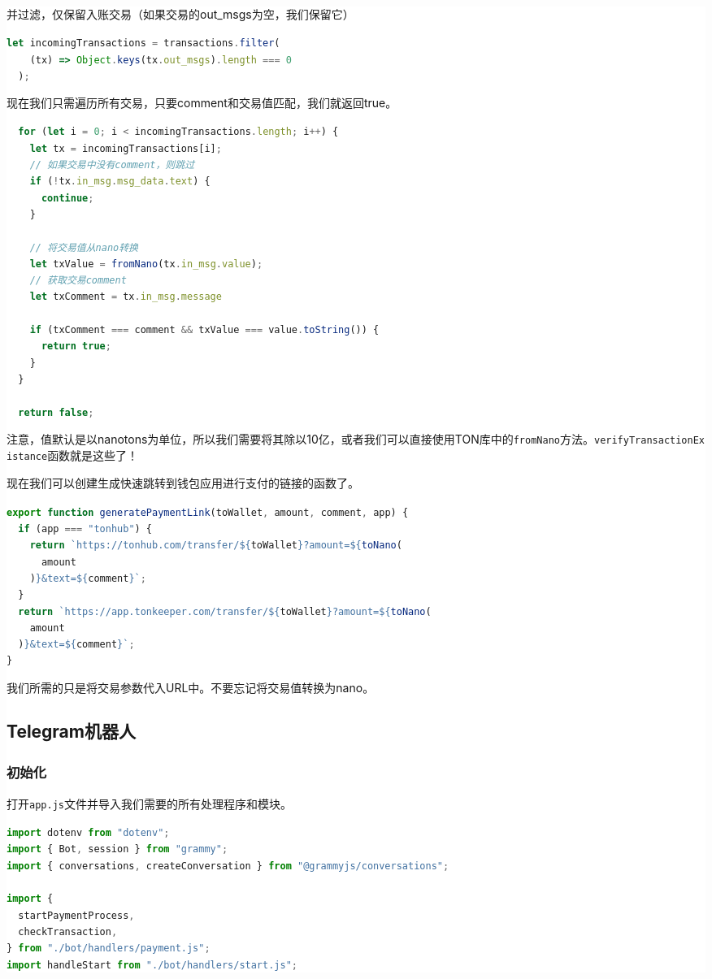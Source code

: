 并过滤，仅保留入账交易（如果交易的out_msgs为空，我们保留它）
```js
let incomingTransactions = transactions.filter(
    (tx) => Object.keys(tx.out_msgs).length === 0
  );
```

现在我们只需遍历所有交易，只要comment和交易值匹配，我们就返回true。
```js
  for (let i = 0; i < incomingTransactions.length; i++) {
    let tx = incomingTransactions[i];
    // 如果交易中没有comment，则跳过
    if (!tx.in_msg.msg_data.text) {
      continue;
    }

    // 将交易值从nano转换
    let txValue = fromNano(tx.in_msg.value);
    // 获取交易comment
    let txComment = tx.in_msg.message

    if (txComment === comment && txValue === value.toString()) {
      return true;
    }
  }

  return false;
```
注意，值默认是以nanotons为单位，所以我们需要将其除以10亿，或者我们可以直接使用TON库中的`fromNano`方法。`verifyTransactionExistance`函数就是这些了！

现在我们可以创建生成快速跳转到钱包应用进行支付的链接的函数了。
```js
export function generatePaymentLink(toWallet, amount, comment, app) {
  if (app === "tonhub") {
    return `https://tonhub.com/transfer/${toWallet}?amount=${toNano(
      amount
    )}&text=${comment}`;
  }
  return `https://app.tonkeeper.com/transfer/${toWallet}?amount=${toNano(
    amount
  )}&text=${comment}`;
}
```
我们所需的只是将交易参数代入URL中。不要忘记将交易值转换为nano。

## Telegram机器人

### 初始化

打开`app.js`文件并导入我们需要的所有处理程序和模块。
```js
import dotenv from "dotenv";
import { Bot, session } from "grammy";
import { conversations, createConversation } from "@grammyjs/conversations";

import {
  startPaymentProcess,
  checkTransaction,
} from "./bot/handlers/payment.js";
import handleStart from "./bot/handlers/start.js";
```
